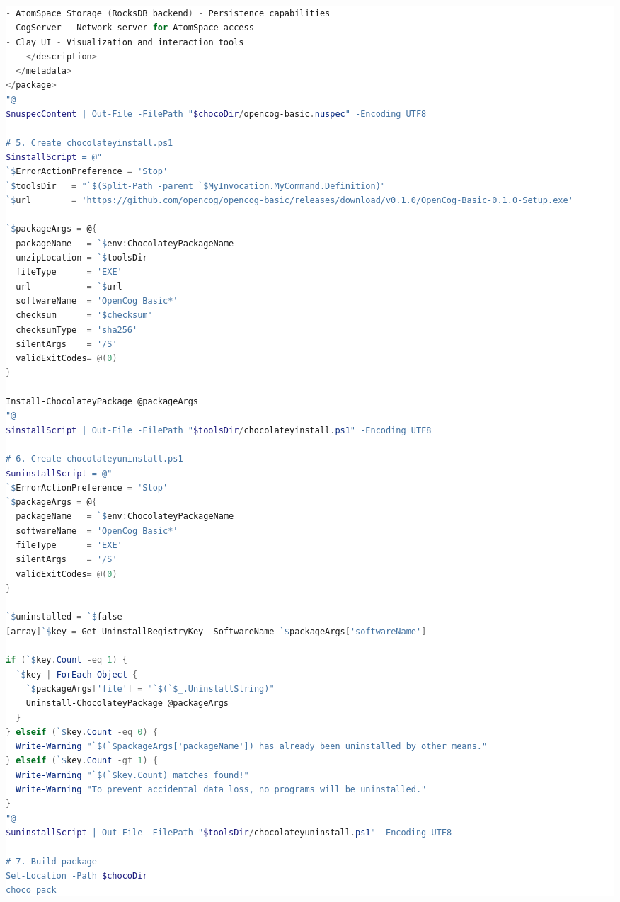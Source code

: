 ```powershell
- AtomSpace Storage (RocksDB backend) - Persistence capabilities
- CogServer - Network server for AtomSpace access
- Clay UI - Visualization and interaction tools
    </description>
  </metadata>
</package>
"@
$nuspecContent | Out-File -FilePath "$chocoDir/opencog-basic.nuspec" -Encoding UTF8

# 5. Create chocolateyinstall.ps1
$installScript = @"
`$ErrorActionPreference = 'Stop'
`$toolsDir   = "`$(Split-Path -parent `$MyInvocation.MyCommand.Definition)"
`$url        = 'https://github.com/opencog/opencog-basic/releases/download/v0.1.0/OpenCog-Basic-0.1.0-Setup.exe'

`$packageArgs = @{
  packageName   = `$env:ChocolateyPackageName
  unzipLocation = `$toolsDir
  fileType      = 'EXE'
  url           = `$url
  softwareName  = 'OpenCog Basic*'
  checksum      = '$checksum'
  checksumType  = 'sha256'
  silentArgs    = '/S'
  validExitCodes= @(0)
}

Install-ChocolateyPackage @packageArgs
"@
$installScript | Out-File -FilePath "$toolsDir/chocolateyinstall.ps1" -Encoding UTF8

# 6. Create chocolateyuninstall.ps1
$uninstallScript = @"
`$ErrorActionPreference = 'Stop'
`$packageArgs = @{
  packageName   = `$env:ChocolateyPackageName
  softwareName  = 'OpenCog Basic*'
  fileType      = 'EXE'
  silentArgs    = '/S'
  validExitCodes= @(0)
}

`$uninstalled = `$false
[array]`$key = Get-UninstallRegistryKey -SoftwareName `$packageArgs['softwareName']

if (`$key.Count -eq 1) {
  `$key | ForEach-Object { 
    `$packageArgs['file'] = "`$(`$_.UninstallString)"
    Uninstall-ChocolateyPackage @packageArgs
  }
} elseif (`$key.Count -eq 0) {
  Write-Warning "`$(`$packageArgs['packageName']) has already been uninstalled by other means."
} elseif (`$key.Count -gt 1) {
  Write-Warning "`$(`$key.Count) matches found!"
  Write-Warning "To prevent accidental data loss, no programs will be uninstalled."
}
"@
$uninstallScript | Out-File -FilePath "$toolsDir/chocolateyuninstall.ps1" -Encoding UTF8

# 7. Build package
Set-Location -Path $chocoDir
choco pack
```